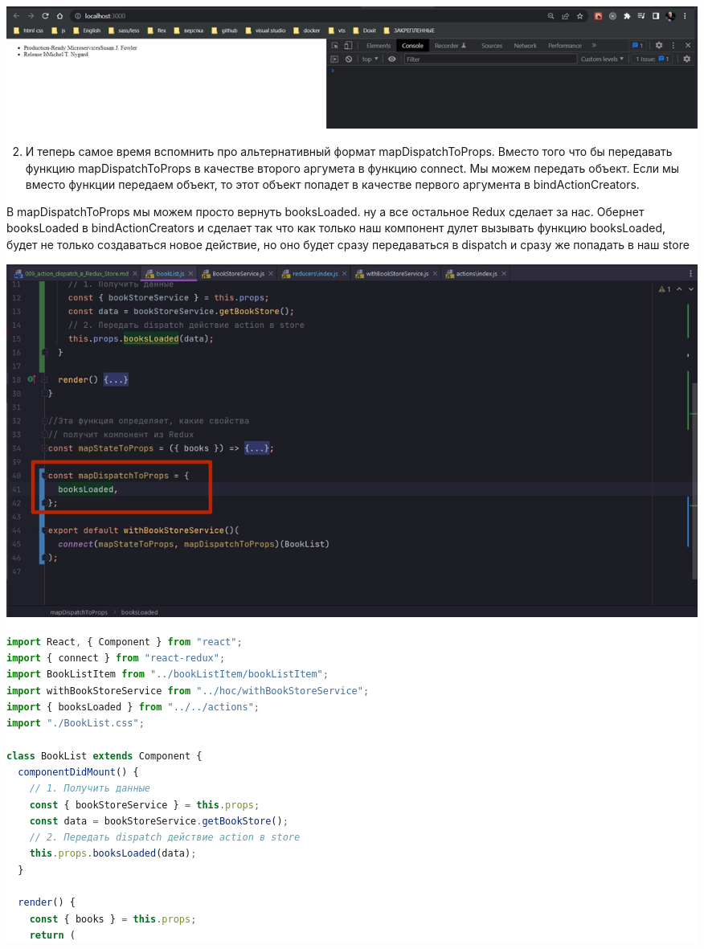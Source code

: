 ![](img/011.jpg)



2. И теперь самое время вспомнить про альтернативный формат mapDispatchToProps. Вместо того что бы передавать функцию  mapDispatchToProps в качестве второго аргумета в функцию connect. Мы можем передать объект. Если мы вместо функции передаем объект, то этот объект попадет в качестве первого аргумента в bindActionCreators.

В mapDispatchToProps мы можем просто вернуть booksLoaded. ну а все остальное Redux сделает за нас. Обернет booksLoaded в bindActionCreators и сделает так что как только наш компонент дулет вызывать функцию booksLoaded, будет не только создаваться новое действие, но оно будет сразу передаваться в dispatch и сразу же попадать в наш store

![](img/012.jpg)

```js
import React, { Component } from "react";
import { connect } from "react-redux";
import BookListItem from "../bookListItem/bookListItem";
import withBookStoreService from "../hoc/withBookStoreService";
import { booksLoaded } from "../../actions";
import "./BookList.css";

class BookList extends Component {
  componentDidMount() {
    // 1. Получить данные
    const { bookStoreService } = this.props;
    const data = bookStoreService.getBookStore();
    // 2. Передать dispatch действие action в store
    this.props.booksLoaded(data);
  }

  render() {
    const { books } = this.props;
    return (
```